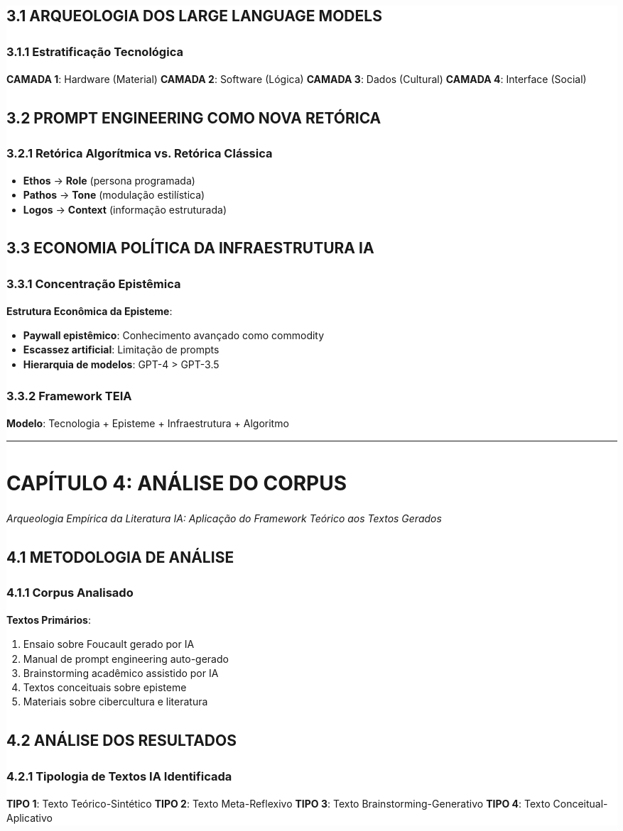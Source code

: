 ## 3.1 ARQUEOLOGIA DOS LARGE LANGUAGE MODELS

### 3.1.1 Estratificação Tecnológica
**CAMADA 1**: Hardware (Material)
**CAMADA 2**: Software (Lógica)
**CAMADA 3**: Dados (Cultural)
**CAMADA 4**: Interface (Social)

## 3.2 PROMPT ENGINEERING COMO NOVA RETÓRICA

### 3.2.1 Retórica Algorítmica vs. Retórica Clássica
- **Ethos** → **Role** (persona programada)
- **Pathos** → **Tone** (modulação estilística)
- **Logos** → **Context** (informação estruturada)

## 3.3 ECONOMIA POLÍTICA DA INFRAESTRUTURA IA

### 3.3.1 Concentração Epistêmica
**Estrutura Econômica da Episteme**:
- **Paywall epistêmico**: Conhecimento avançado como commodity
- **Escassez artificial**: Limitação de prompts
- **Hierarquia de modelos**: GPT-4 > GPT-3.5

### 3.3.2 Framework TEIA
**Modelo**: Tecnologia + Episteme + Infraestrutura + Algoritmo

---

# CAPÍTULO 4: ANÁLISE DO CORPUS
*Arqueologia Empírica da Literatura IA: Aplicação do Framework Teórico aos Textos Gerados*

## 4.1 METODOLOGIA DE ANÁLISE

### 4.1.1 Corpus Analisado
**Textos Primários**:
1. Ensaio sobre Foucault gerado por IA
2. Manual de prompt engineering auto-gerado
3. Brainstorming acadêmico assistido por IA
4. Textos conceituais sobre episteme
5. Materiais sobre cibercultura e literatura

## 4.2 ANÁLISE DOS RESULTADOS

### 4.2.1 Tipologia de Textos IA Identificada
**TIPO 1**: Texto Teórico-Sintético
**TIPO 2**: Texto Meta-Reflexivo
**TIPO 3**: Texto Brainstorming-Generativo
**TIPO 4**: Texto Conceitual-Aplicativo
